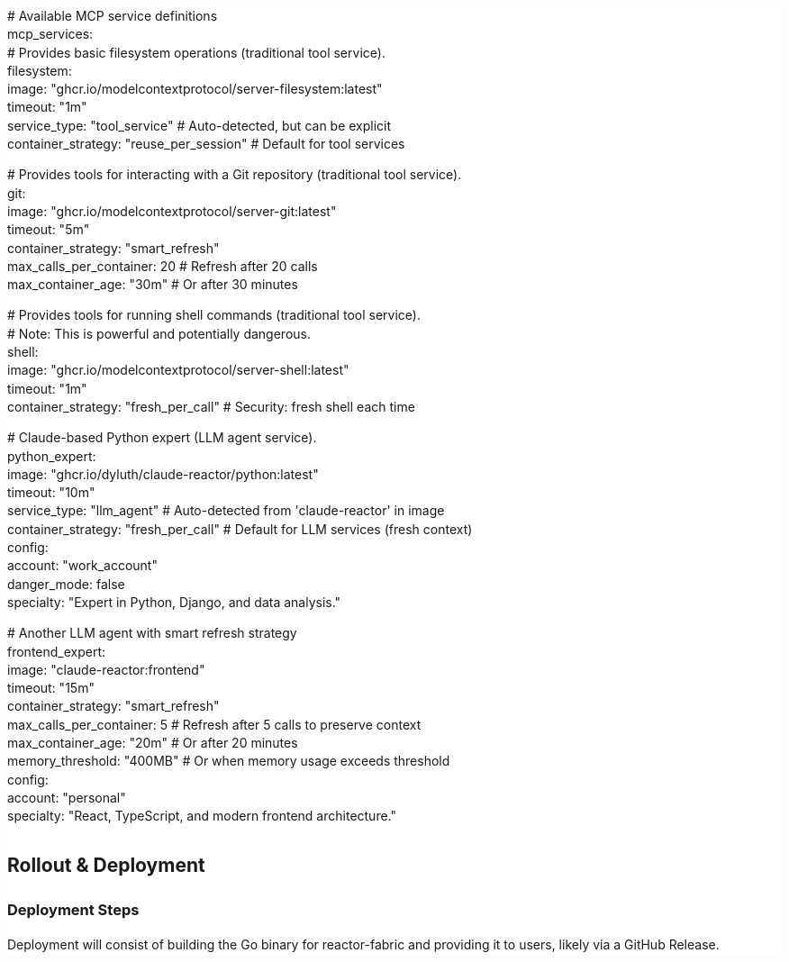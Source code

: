 \# Available MCP service definitions  
mcp\_services:  
  \# Provides basic filesystem operations (traditional tool service).  
  filesystem:  
    image: "ghcr.io/modelcontextprotocol/server-filesystem:latest"  
    timeout: "1m"  
    service_type: "tool_service" \# Auto-detected, but can be explicit  
    container_strategy: "reuse_per_session" \# Default for tool services

  \# Provides tools for interacting with a Git repository (traditional tool service).  
  git:  
    image: "ghcr.io/modelcontextprotocol/server-git:latest"  
    timeout: "5m"  
    container_strategy: "smart_refresh"  
    max_calls_per_container: 20 \# Refresh after 20 calls  
    max_container_age: "30m" \# Or after 30 minutes

  \# Provides tools for running shell commands (traditional tool service).  
  \# Note: This is powerful and potentially dangerous.  
  shell:  
    image: "ghcr.io/modelcontextprotocol/server-shell:latest"  
    timeout: "1m"  
    container_strategy: "fresh_per_call" \# Security: fresh shell each time

  \# Claude-based Python expert (LLM agent service).  
  python\_expert:  
    image: "ghcr.io/dyluth/claude-reactor/python:latest"  
    timeout: "10m"  
    service_type: "llm_agent" \# Auto-detected from 'claude-reactor' in image  
    container_strategy: "fresh_per_call" \# Default for LLM services (fresh context)  
    config:  
      account: "work\_account"  
      danger\_mode: false  
      specialty: "Expert in Python, Django, and data analysis."

  \# Another LLM agent with smart refresh strategy  
  frontend\_expert:  
    image: "claude-reactor:frontend"  
    timeout: "15m"  
    container_strategy: "smart_refresh"  
    max_calls_per_container: 5 \# Refresh after 5 calls to preserve context  
    max_container_age: "20m" \# Or after 20 minutes  
    memory_threshold: "400MB" \# Or when memory usage exceeds threshold  
    config:  
      account: "personal"  
      specialty: "React, TypeScript, and modern frontend architecture."

## **Rollout & Deployment**

### **Deployment Steps**

Deployment will consist of building the Go binary for reactor-fabric and providing it to users, likely via a GitHub Release.
